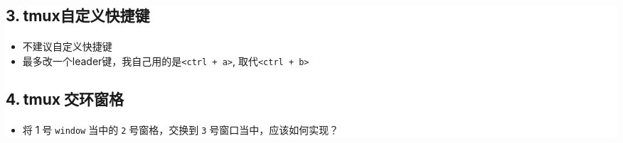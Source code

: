 ## 3. tmux自定义快捷键

- 不建议自定义快捷键
- 最多改一个leader键，我自己用的是`<ctrl + a>`, 取代`<ctrl + b>`

## 4. tmux 交环窗格

- 将 1 号 `window` 当中的 `2` 号窗格，交换到 `3` 号窗口当中，应该如何实现？
